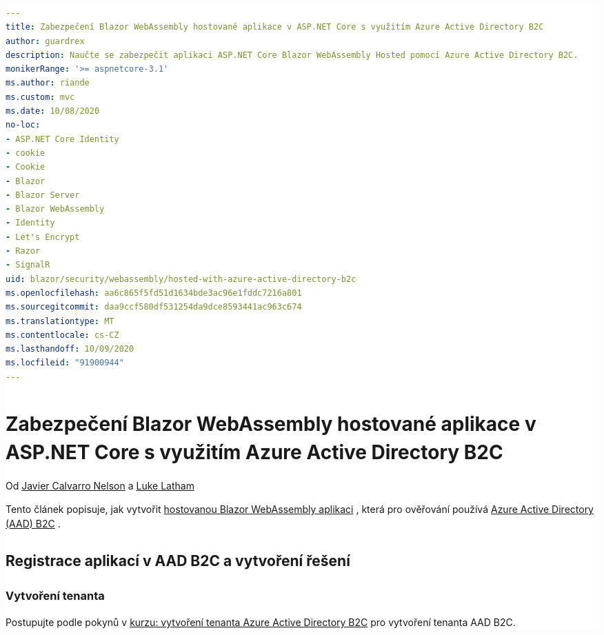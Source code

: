 ```yaml
---
title: Zabezpečení Blazor WebAssembly hostované aplikace v ASP.NET Core s využitím Azure Active Directory B2C
author: guardrex
description: Naučte se zabezpečit aplikaci ASP.NET Core Blazor WebAssembly Hosted pomocí Azure Active Directory B2C.
monikerRange: '>= aspnetcore-3.1'
ms.author: riande
ms.custom: mvc
ms.date: 10/08/2020
no-loc:
- ASP.NET Core Identity
- cookie
- Cookie
- Blazor
- Blazor Server
- Blazor WebAssembly
- Identity
- Let's Encrypt
- Razor
- SignalR
uid: blazor/security/webassembly/hosted-with-azure-active-directory-b2c
ms.openlocfilehash: aa6c865f5fd51d1634bde3ac96e1fddc7216a801
ms.sourcegitcommit: daa9ccf580df531254da9dce8593441ac963c674
ms.translationtype: MT
ms.contentlocale: cs-CZ
ms.lasthandoff: 10/09/2020
ms.locfileid: "91900944"
---
```

# <a name="secure-an-aspnet-core-no-locblazor-webassembly-hosted-app-with-azure-active-directory-b2c"></a>Zabezpečení Blazor WebAssembly hostované aplikace v ASP.NET Core s využitím Azure Active Directory B2C

Od [Javier Calvarro Nelson](https://github.com/javiercn) a [Luke Latham](https://github.com/guardrex)

Tento článek popisuje, jak vytvořit [hostovanou Blazor WebAssembly aplikaci](xref:blazor/hosting-models#blazor-webassembly) , která pro ověřování používá [Azure Active Directory (AAD) B2C](/azure/active-directory-b2c/overview) .

## <a name="register-apps-in-aad-b2c-and-create-solution"></a>Registrace aplikací v AAD B2C a vytvoření řešení

### <a name="create-a-tenant"></a>Vytvoření tenanta

Postupujte podle pokynů v [kurzu: vytvoření tenanta Azure Active Directory B2C](/azure/active-directory-b2c/tutorial-create-tenant) pro vytvoření tenanta AAD B2C.
